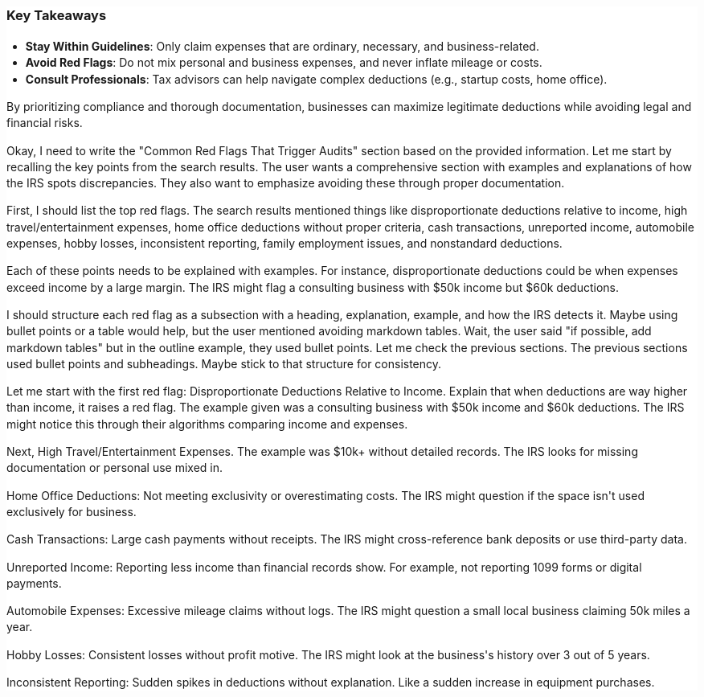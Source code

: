 
### **Key Takeaways**  
- **Stay Within Guidelines**: Only claim expenses that are ordinary, necessary, and business-related.  
- **Avoid Red Flags**: Do not mix personal and business expenses, and never inflate mileage or costs.  
- **Consult Professionals**: Tax advisors can help navigate complex deductions (e.g., startup costs, home office).  

By prioritizing compliance and thorough documentation, businesses can maximize legitimate deductions while avoiding legal and financial risks.


Okay, I need to write the "Common Red Flags That Trigger Audits" section based on the provided information. Let me start by recalling the key points from the search results. The user wants a comprehensive section with examples and explanations of how the IRS spots discrepancies. They also want to emphasize avoiding these through proper documentation.

First, I should list the top red flags. The search results mentioned things like disproportionate deductions relative to income, high travel/entertainment expenses, home office deductions without proper criteria, cash transactions, unreported income, automobile expenses, hobby losses, inconsistent reporting, family employment issues, and nonstandard deductions. 

Each of these points needs to be explained with examples. For instance, disproportionate deductions could be when expenses exceed income by a large margin. The IRS might flag a consulting business with $50k income but $60k deductions. 

I should structure each red flag as a subsection with a heading, explanation, example, and how the IRS detects it. Maybe using bullet points or a table would help, but the user mentioned avoiding markdown tables. Wait, the user said "if possible, add markdown tables" but in the outline example, they used bullet points. Let me check the previous sections. The previous sections used bullet points and subheadings. Maybe stick to that structure for consistency.

Let me start with the first red flag: Disproportionate Deductions Relative to Income. Explain that when deductions are way higher than income, it raises a red flag. The example given was a consulting business with $50k income and $60k deductions. The IRS might notice this through their algorithms comparing income and expenses.

Next, High Travel/Entertainment Expenses. The example was $10k+ without detailed records. The IRS looks for missing documentation or personal use mixed in. 

Home Office Deductions: Not meeting exclusivity or overestimating costs. The IRS might question if the space isn't used exclusively for business.

Cash Transactions: Large cash payments without receipts. The IRS might cross-reference bank deposits or use third-party data.

Unreported Income: Reporting less income than financial records show. For example, not reporting 1099 forms or digital payments.

Automobile Expenses: Excessive mileage claims without logs. The IRS might question a small local business claiming 50k miles a year.

Hobby Losses: Consistent losses without profit motive. The IRS might look at the business's history over 3 out of 5 years.

Inconsistent Reporting: Sudden spikes in deductions without explanation. Like a sudden increase in equipment purchases.
